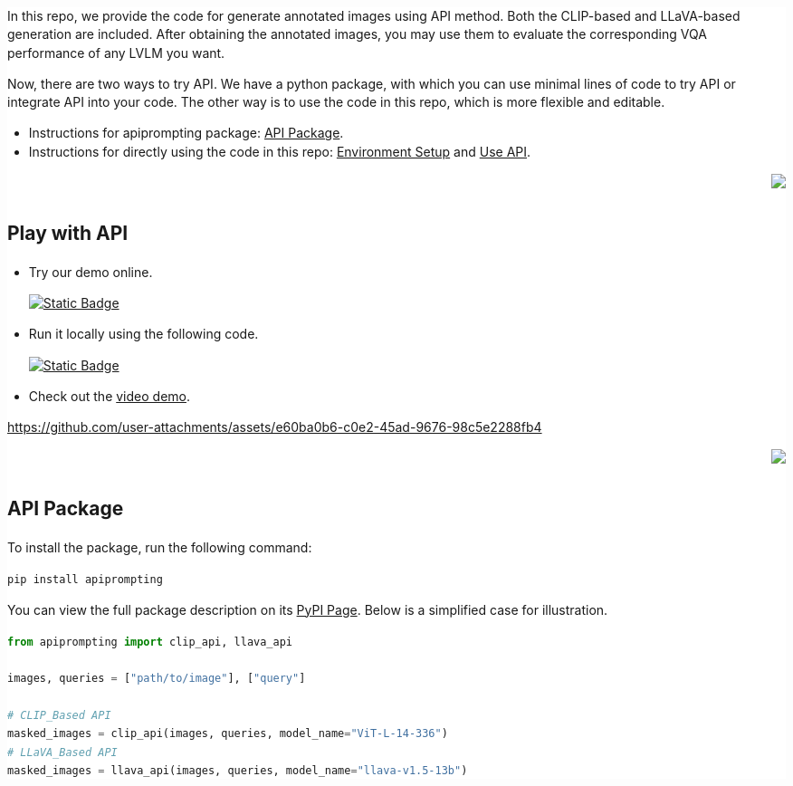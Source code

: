In this repo, we provide the code for generate annotated images using API method. Both the CLIP-based and LLaVA-based generation are included. After obtaining the annotated images, you may use them to evaluate the corresponding VQA performance of any LVLM you want. 

Now, there are two ways to try API. We have a python package, with which you can use minimal lines of code to try API or integrate API into your code. The other way is to use the code in this repo, which is more flexible and editable.

  * Instructions for apiprompting package: <a href="#apiprompting-package">API Package</a>.
  * Instructions for directly using the code in this repo: <a href="#environment-setup">Environment Setup</a> and <a href="#use-api">Use API</a>.


<p align="right"><a href="#readme-top"><img src=https://img.shields.io/badge/back%20to%20top-red?style=flat
></a></p>

## Play with API

* Try our demo online.

  [![Static Badge](https://img.shields.io/badge/Huggingface%20Space-%F0%9F%94%A5apiprompting-blue?style=plastic)](https://huggingface.co/spaces/rp-yu/apiprompting)
* Run it locally using the following code.

  [![Static Badge](https://img.shields.io/badge/gradio-demo-green?style=plastic)](https://github.com/yu-rp/apiprompting/tree/master/demo)

* Check out the [video demo](https://github.com/yu-rp/asserts/blob/main/API_Prompting/API_DEMO.mp4).

https://github.com/user-attachments/assets/e60ba0b6-c0e2-45ad-9676-98c5e2288fb4

<p align="right"><a href="#readme-top"><img src=https://img.shields.io/badge/back%20to%20top-red?style=flat
></a></p>

## API Package
To install the package, run the following command:
```bash
pip install apiprompting
```

You can view the full package description on its <a href="https://pypi.org/project/apiprompting">PyPI Page</a>. Below is a simplified case for illustration.
```python
from apiprompting import clip_api, llava_api

images, queries = ["path/to/image"], ["query"]

# CLIP_Based API
masked_images = clip_api(images, queries, model_name="ViT-L-14-336")
# LLaVA_Based API
masked_images = llava_api(images, queries, model_name="llava-v1.5-13b")
```

